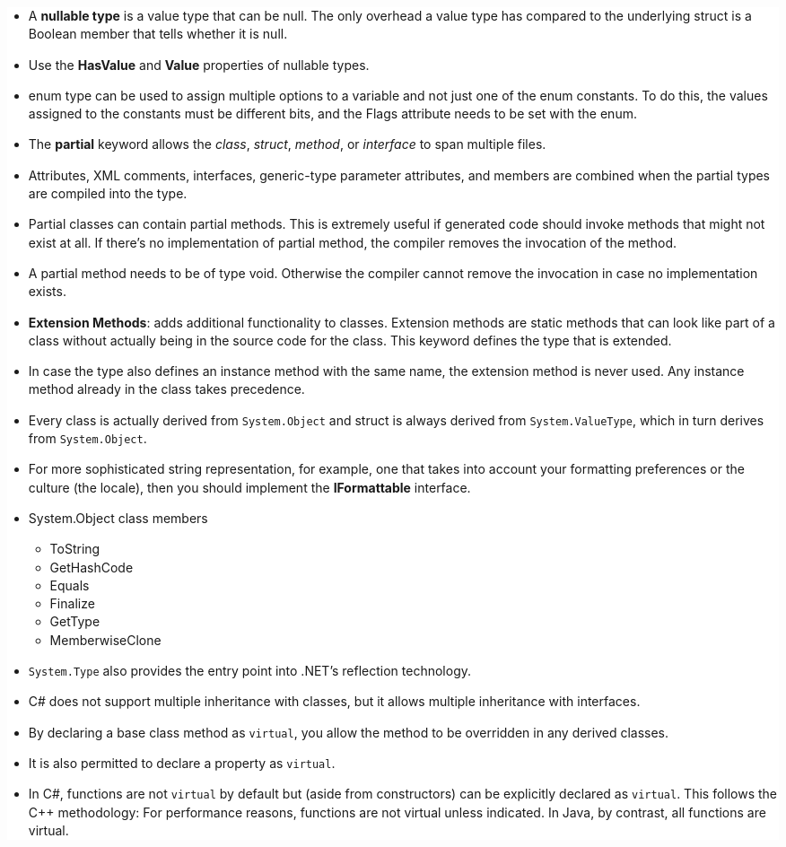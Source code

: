 * A **nullable type** is a value type that can be null. The only overhead a value type has compared to the underlying struct is a Boolean member that tells whether it is null.

* Use the **HasValue** and **Value** properties of nullable types.

* enum type can be used to assign multiple options to a variable and not just one of the enum constants. To do this, the values assigned to the constants must be different bits, and the Flags attribute needs to be set with the enum.

* The **partial** keyword allows the _class_, _struct_, _method_, or _interface_ to span multiple files.

* Attributes, XML comments, interfaces, generic-type parameter attributes, and members are combined when the partial types are compiled into the type.

* Partial classes can contain partial methods. This is extremely useful if generated code should invoke methods that might not exist at all. If there’s no implementation of partial method, the compiler removes the invocation of the method.

* A partial method needs to be of type void. Otherwise the compiler cannot remove the invocation in case no implementation exists.

* **Extension Methods**: adds additional functionality to classes. Extension methods are static methods that can look like part of a class without actually being in the source code for the class. This keyword defines the type that is extended.

* In case the type also defines an instance method with the same name, the extension method is never used. Any instance method already in the class takes precedence.

* Every class is actually derived from `System.Object` and struct is always derived from `System.ValueType`, which in turn derives from `System.Object`.

* For more sophisticated string representation, for example, one that takes into account your formatting preferences or the culture (the locale), then you should implement the **IFormattable** interface.

* System.Object class members

    * ToString
    * GetHashCode
    * Equals
    * Finalize
    * GetType
    * MemberwiseClone

* `System.Type` also provides the entry point into .NET’s reflection technology.

* C# does not support multiple inheritance with classes, but it allows multiple inheritance with interfaces.

* By declaring a base class method as `virtual`, you allow the method to be overridden in any derived classes.

* It is also permitted to declare a property as `virtual`.

* In C#, functions are not `virtual` by default but (aside from constructors) can be explicitly declared as `virtual`. This follows the C++ methodology: For performance reasons, functions are not virtual unless indicated. In Java, by contrast, all functions are virtual.
